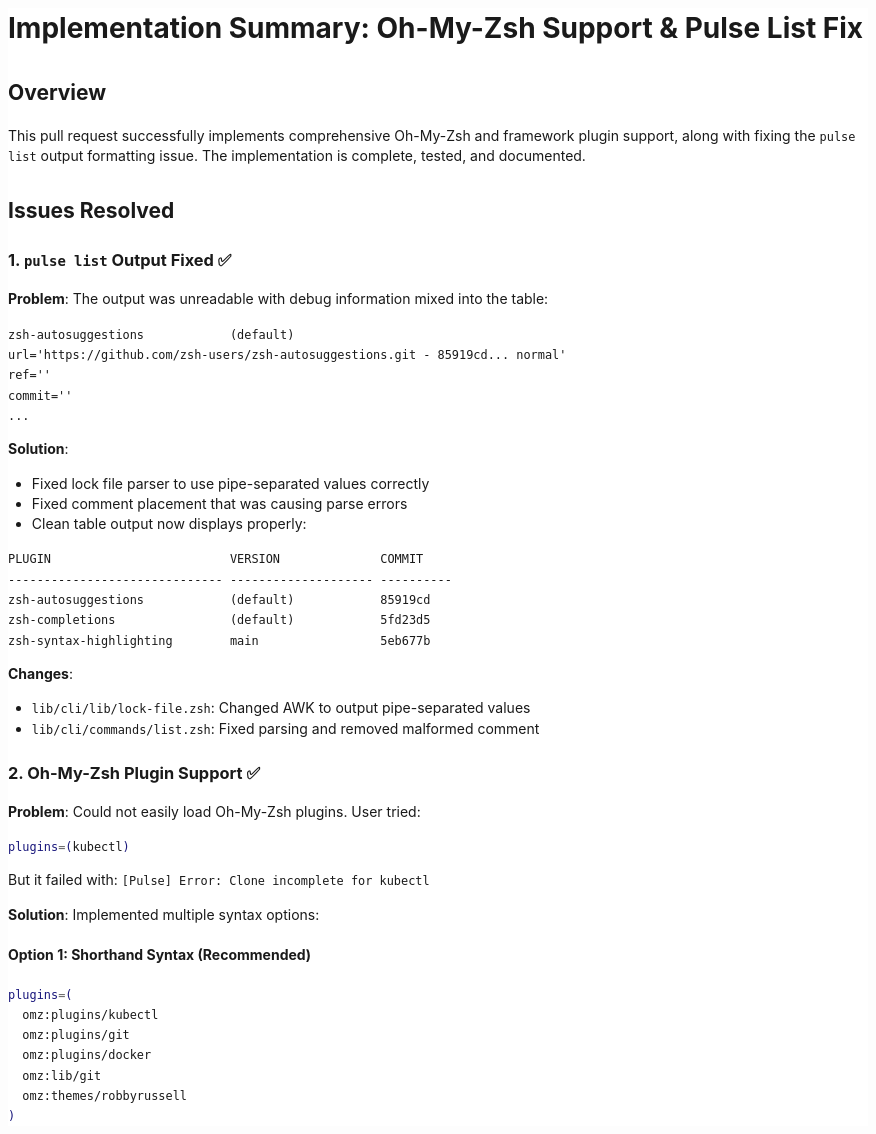 # Implementation Summary: Oh-My-Zsh Support & Pulse List Fix

## Overview

This pull request successfully implements comprehensive Oh-My-Zsh and framework plugin support, along with fixing the `pulse list` output formatting issue. The implementation is complete, tested, and documented.

## Issues Resolved

### 1. `pulse list` Output Fixed ✅

**Problem**: The output was unreadable with debug information mixed into the table:
```
zsh-autosuggestions            (default)                      
url='https://github.com/zsh-users/zsh-autosuggestions.git - 85919cd... normal'
ref=''
commit=''
...
```

**Solution**: 
- Fixed lock file parser to use pipe-separated values correctly
- Fixed comment placement that was causing parse errors
- Clean table output now displays properly:
```
PLUGIN                         VERSION              COMMIT    
------------------------------ -------------------- ----------
zsh-autosuggestions            (default)            85919cd   
zsh-completions                (default)            5fd23d5   
zsh-syntax-highlighting        main                 5eb677b
```

**Changes**:
- `lib/cli/lib/lock-file.zsh`: Changed AWK to output pipe-separated values
- `lib/cli/commands/list.zsh`: Fixed parsing and removed malformed comment

### 2. Oh-My-Zsh Plugin Support ✅

**Problem**: Could not easily load Oh-My-Zsh plugins. User tried:
```zsh
plugins=(kubectl)
```
But it failed with: `[Pulse] Error: Clone incomplete for kubectl`

**Solution**: Implemented multiple syntax options:

#### Option 1: Shorthand Syntax (Recommended)
```zsh
plugins=(
  omz:plugins/kubectl
  omz:plugins/git
  omz:plugins/docker
  omz:lib/git
  omz:themes/robbyrussell
)
```
